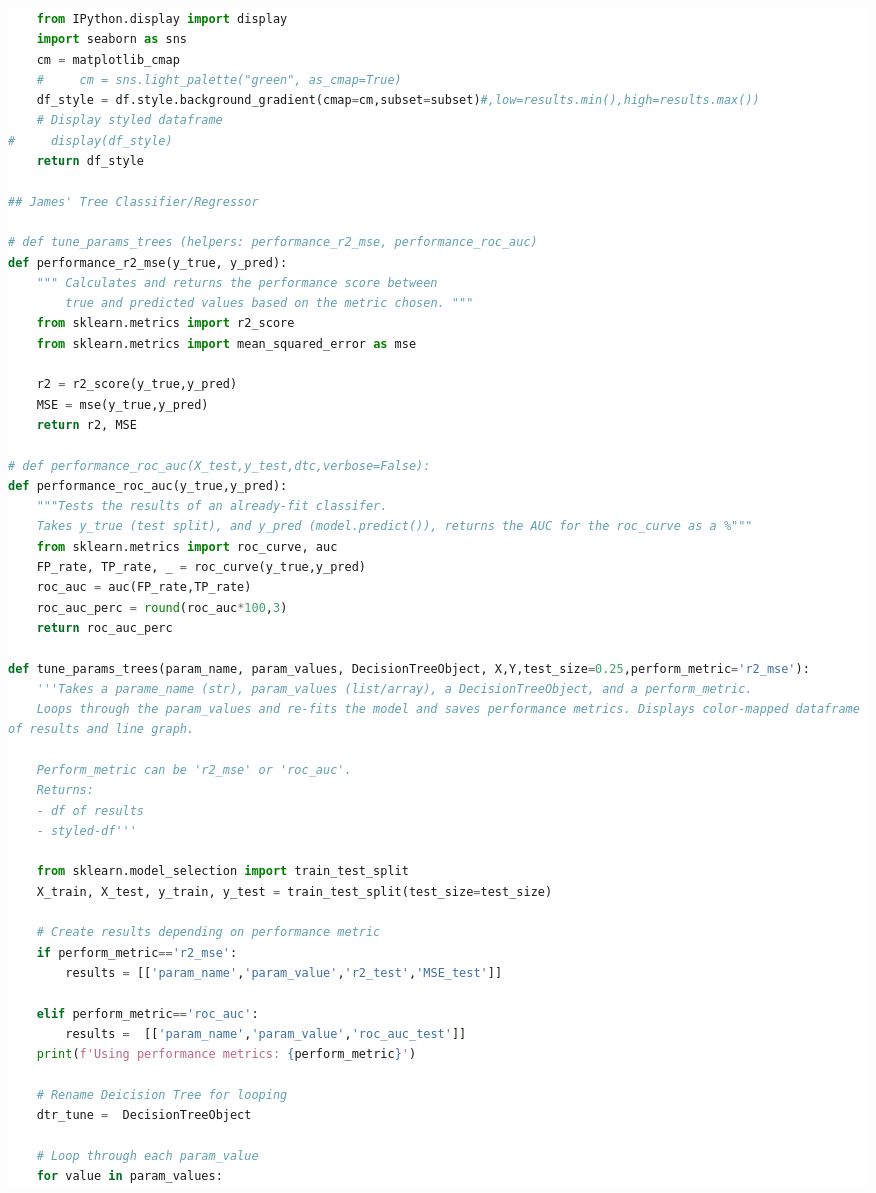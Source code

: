 ```python
    from IPython.display import display  
    import seaborn as sns
    cm = matplotlib_cmap
    #     cm = sns.light_palette("green", as_cmap=True)
    df_style = df.style.background_gradient(cmap=cm,subset=subset)#,low=results.min(),high=results.max())
    # Display styled dataframe
#     display(df_style)
    return df_style

## James' Tree Classifier/Regressor 

# def tune_params_trees (helpers: performance_r2_mse, performance_roc_auc)
def performance_r2_mse(y_true, y_pred):
    """ Calculates and returns the performance score between 
        true and predicted values based on the metric chosen. """
    from sklearn.metrics import r2_score
    from sklearn.metrics import mean_squared_error as mse
    
    r2 = r2_score(y_true,y_pred)
    MSE = mse(y_true,y_pred)    
    return r2, MSE

# def performance_roc_auc(X_test,y_test,dtc,verbose=False):
def performance_roc_auc(y_true,y_pred):
    """Tests the results of an already-fit classifer. 
    Takes y_true (test split), and y_pred (model.predict()), returns the AUC for the roc_curve as a %"""
    from sklearn.metrics import roc_curve, auc
    FP_rate, TP_rate, _ = roc_curve(y_true,y_pred)
    roc_auc = auc(FP_rate,TP_rate)
    roc_auc_perc = round(roc_auc*100,3)
    return roc_auc_perc

def tune_params_trees(param_name, param_values, DecisionTreeObject, X,Y,test_size=0.25,perform_metric='r2_mse'):
    '''Takes a parame_name (str), param_values (list/array), a DecisionTreeObject, and a perform_metric.
    Loops through the param_values and re-fits the model and saves performance metrics. Displays color-mapped dataframe of results and line graph.
    
    Perform_metric can be 'r2_mse' or 'roc_auc'.
    Returns:
    - df of results
    - styled-df'''

    from sklearn.model_selection import train_test_split
    X_train, X_test, y_train, y_test = train_test_split(test_size=test_size)

    # Create results depending on performance metric
    if perform_metric=='r2_mse':
        results = [['param_name','param_value','r2_test','MSE_test']]
        
    elif perform_metric=='roc_auc':
        results =  [['param_name','param_value','roc_auc_test']]
    print(f'Using performance metrics: {perform_metric}')
    
    # Rename Deicision Tree for looping
    dtr_tune =  DecisionTreeObject
    
    # Loop through each param_value
    for value in param_values:

```